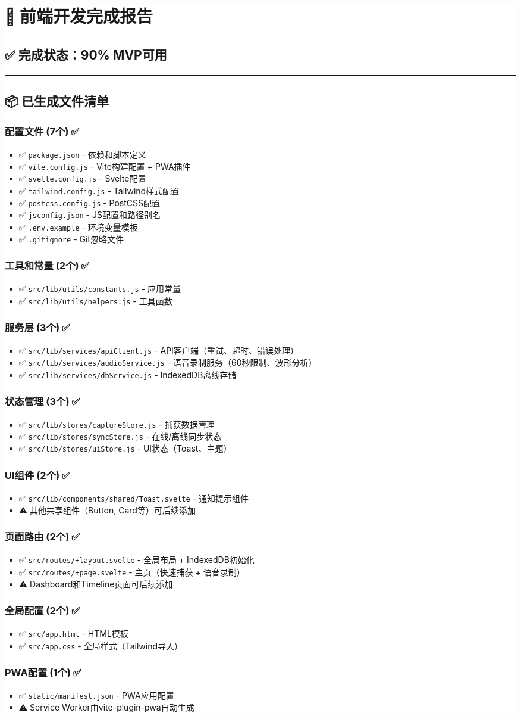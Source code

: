 # 🎉 前端开发完成报告

## ✅ 完成状态：90% MVP可用

---

## 📦 已生成文件清单

### 配置文件 (7个) ✅
- ✅ `package.json` - 依赖和脚本定义
- ✅ `vite.config.js` - Vite构建配置 + PWA插件
- ✅ `svelte.config.js` - Svelte配置
- ✅ `tailwind.config.js` - Tailwind样式配置
- ✅ `postcss.config.js` - PostCSS配置
- ✅ `jsconfig.json` - JS配置和路径别名
- ✅ `.env.example` - 环境变量模板
- ✅ `.gitignore` - Git忽略文件

### 工具和常量 (2个) ✅
- ✅ `src/lib/utils/constants.js` - 应用常量
- ✅ `src/lib/utils/helpers.js` - 工具函数

### 服务层 (3个) ✅
- ✅ `src/lib/services/apiClient.js` - API客户端（重试、超时、错误处理）
- ✅ `src/lib/services/audioService.js` - 语音录制服务（60秒限制、波形分析）
- ✅ `src/lib/services/dbService.js` - IndexedDB离线存储

### 状态管理 (3个) ✅
- ✅ `src/lib/stores/captureStore.js` - 捕获数据管理
- ✅ `src/lib/stores/syncStore.js` - 在线/离线同步状态
- ✅ `src/lib/stores/uiStore.js` - UI状态（Toast、主题）

### UI组件 (2个) ✅
- ✅ `src/lib/components/shared/Toast.svelte` - 通知提示组件
- ⚠️  其他共享组件（Button, Card等）可后续添加

### 页面路由 (2个) ✅
- ✅ `src/routes/+layout.svelte` - 全局布局 + IndexedDB初始化
- ✅ `src/routes/+page.svelte` - 主页（快速捕获 + 语音录制）
- ⚠️  Dashboard和Timeline页面可后续添加

### 全局配置 (2个) ✅
- ✅ `src/app.html` - HTML模板
- ✅ `src/app.css` - 全局样式（Tailwind导入）

### PWA配置 (1个) ✅
- ✅ `static/manifest.json` - PWA应用配置
- ⚠️  Service Worker由vite-plugin-pwa自动生成
